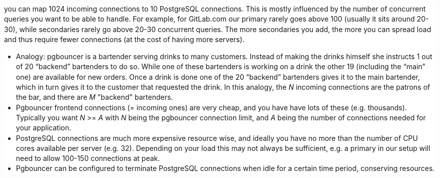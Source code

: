    you can map 1024 incoming connections to 10 PostgreSQL connections. This is mostly influenced by the number of
concurrent queries you want to be able to handle. For example, for GitLab.com
our primary rarely goes above 100 (usually it sits around 20-30), while
secondaries rarely go above 20-30 concurrent queries. The more secondaries you
add, the more you can spread load and thus require fewer connections (at the
  cost of having more servers).
   - Analogy: pgbouncer is a bartender serving drinks to many customers. Instead
   of making the drinks himself she instructs 1 out of 20 “backend” bartenders
   to do so. While one of these bartenders is working on a drink the other 19
   (including the “main” one) are available for new orders. Once a drink is done
   one of the 20 “backend” bartenders gives it to the main bartender, which in
   turn gives it to the customer that requested the drink. In this analogy, the
  _N_ incoming connections are the patrons of the bar, and there are _M_ "backend"
   bartenders.
   - Pgbouncer frontend connections (= incoming ones) are very cheap, and you
   have have lots of these (e.g. thousands). Typically you want _N_ >= _A_ with
   _N_ being the pgbouncer connection limit, and _A_ being the number of
   connections needed for your application.
   - PostgreSQL connections are much more expensive resource wise, and ideally
   you have no more than the number of CPU cores available per server (e.g. 32).
   Depending on your load this may not always be sufficient, e.g. a primary in
   our setup will need to allow 100-150 connections at peak.
   - Pgbouncer can be configured to terminate PostgreSQL connections when idle
   for a certain time period, conserving resources.
